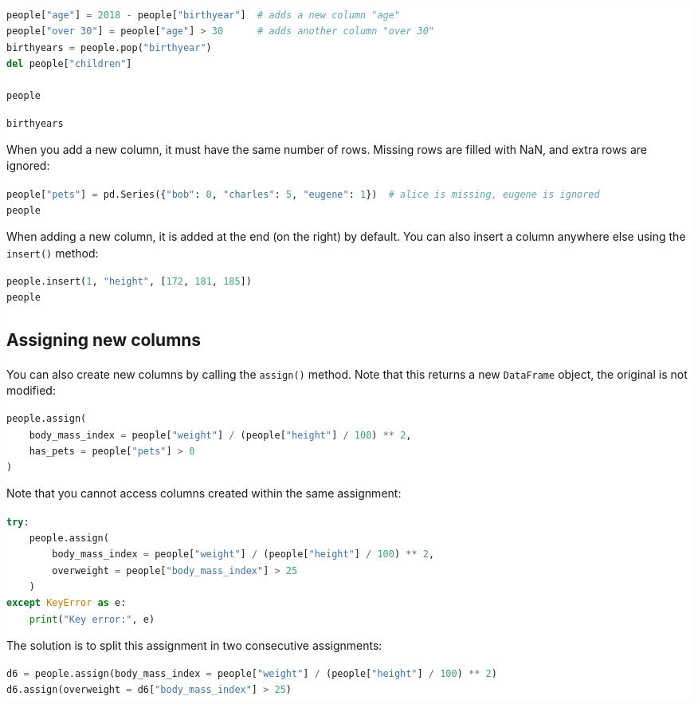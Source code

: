 ```python
people["age"] = 2018 - people["birthyear"]  # adds a new column "age"
people["over 30"] = people["age"] > 30      # adds another column "over 30"
birthyears = people.pop("birthyear")
del people["children"]

people
```

```python
birthyears
```

When you add a new column, it must have the same number of rows. Missing rows are filled with NaN, and extra rows are ignored:

```python
people["pets"] = pd.Series({"bob": 0, "charles": 5, "eugene": 1})  # alice is missing, eugene is ignored
people
```

When adding a new column, it is added at the end (on the right) by default. You can also insert a column anywhere else using the `insert()` method:

```python
people.insert(1, "height", [172, 181, 185])
people
```

## Assigning new columns
You can also create new columns by calling the `assign()` method. Note that this returns a new `DataFrame` object, the original is not modified:

```python
people.assign(
    body_mass_index = people["weight"] / (people["height"] / 100) ** 2,
    has_pets = people["pets"] > 0
)
```

Note that you cannot access columns created within the same assignment:

```python
try:
    people.assign(
        body_mass_index = people["weight"] / (people["height"] / 100) ** 2,
        overweight = people["body_mass_index"] > 25
    )
except KeyError as e:
    print("Key error:", e)
```

The solution is to split this assignment in two consecutive assignments:

```python
d6 = people.assign(body_mass_index = people["weight"] / (people["height"] / 100) ** 2)
d6.assign(overweight = d6["body_mass_index"] > 25)
```
